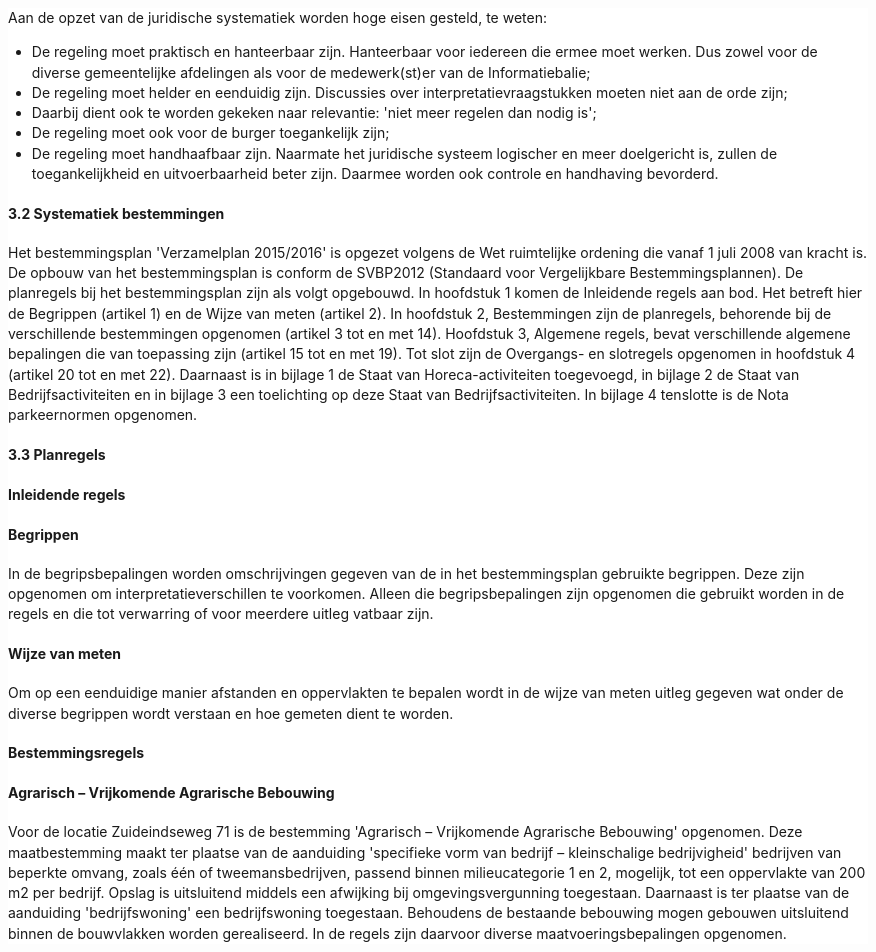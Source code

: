 Aan de opzet van de juridische systematiek worden hoge eisen gesteld, te weten:

- De regeling moet praktisch en hanteerbaar zijn. Hanteerbaar voor iedereen die ermee moet werken. Dus zowel voor de diverse gemeentelijke afdelingen als voor de medewerk(st)er van de Informatiebalie;
- De regeling moet helder en eenduidig zijn. Discussies over interpretatievraagstukken moeten niet aan de orde zijn;
- Daarbij dient ook te worden gekeken naar relevantie: 'niet meer regelen dan nodig is';
- De regeling moet ook voor de burger toegankelijk zijn;
- De regeling moet handhaafbaar zijn. Naarmate het juridische systeem logischer en meer doelgericht is, zullen de toegankelijkheid en uitvoerbaarheid beter zijn. Daarmee worden ook controle en handhaving bevorderd.

#### <span id="page-18-2"></span>**3.2 Systematiek bestemmingen**

Het bestemmingsplan 'Verzamelplan 2015/2016' is opgezet volgens de Wet ruimtelijke ordening die vanaf 1 juli 2008 van kracht is. De opbouw van het bestemmingsplan is conform de SVBP2012 (Standaard voor Vergelijkbare Bestemmingsplannen). De planregels bij het bestemmingsplan zijn als volgt opgebouwd. In hoofdstuk 1 komen de Inleidende regels aan bod. Het betreft hier de Begrippen (artikel 1) en de Wijze van meten (artikel 2). In hoofdstuk 2, Bestemmingen zijn de planregels, behorende bij de verschillende bestemmingen opgenomen (artikel 3 tot en met 14). Hoofdstuk 3, Algemene regels, bevat verschillende algemene bepalingen die van toepassing zijn (artikel 15 tot en met 19). Tot slot zijn de Overgangs- en slotregels opgenomen in hoofdstuk 4 (artikel 20 tot en met 22). Daarnaast is in bijlage 1 de Staat van Horeca-activiteiten toegevoegd, in bijlage 2 de Staat van Bedrijfsactiviteiten en in bijlage 3 een toelichting op deze Staat van Bedrijfsactiviteiten. In bijlage 4 tenslotte is de Nota parkeernormen opgenomen.

#### <span id="page-19-0"></span>**3.3 Planregels**

#### **Inleidende regels**

#### Begrippen

In de begripsbepalingen worden omschrijvingen gegeven van de in het bestemmingsplan gebruikte begrippen. Deze zijn opgenomen om interpretatieverschillen te voorkomen. Alleen die begripsbepalingen zijn opgenomen die gebruikt worden in de regels en die tot verwarring of voor meerdere uitleg vatbaar zijn.

#### Wijze van meten

Om op een eenduidige manier afstanden en oppervlakten te bepalen wordt in de wijze van meten uitleg gegeven wat onder de diverse begrippen wordt verstaan en hoe gemeten dient te worden.

#### **Bestemmingsregels**

#### Agrarisch – Vrijkomende Agrarische Bebouwing

Voor de locatie Zuideindseweg 71 is de bestemming 'Agrarisch – Vrijkomende Agrarische Bebouwing' opgenomen. Deze maatbestemming maakt ter plaatse van de aanduiding 'specifieke vorm van bedrijf – kleinschalige bedrijvigheid' bedrijven van beperkte omvang, zoals één of tweemansbedrijven, passend binnen milieucategorie 1 en 2, mogelijk, tot een oppervlakte van 200 m2 per bedrijf. Opslag is uitsluitend middels een afwijking bij omgevingsvergunning toegestaan. Daarnaast is ter plaatse van de aanduiding 'bedrijfswoning' een bedrijfswoning toegestaan. Behoudens de bestaande bebouwing mogen gebouwen uitsluitend binnen de bouwvlakken worden gerealiseerd. In de regels zijn daarvoor diverse maatvoeringsbepalingen opgenomen.
